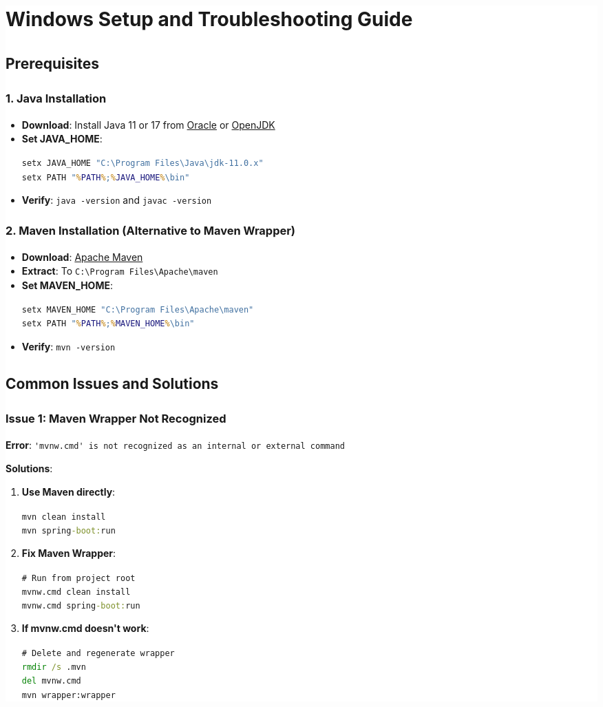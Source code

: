 # Windows Setup and Troubleshooting Guide

## Prerequisites

### 1. Java Installation
- **Download**: Install Java 11 or 17 from [Oracle](https://www.oracle.com/java/technologies/downloads/) or [OpenJDK](https://adoptium.net/)
- **Set JAVA_HOME**: 
  ```cmd
  setx JAVA_HOME "C:\Program Files\Java\jdk-11.0.x"
  setx PATH "%PATH%;%JAVA_HOME%\bin"
  ```
- **Verify**: `java -version` and `javac -version`

### 2. Maven Installation (Alternative to Maven Wrapper)
- **Download**: [Apache Maven](https://maven.apache.org/download.cgi)
- **Extract**: To `C:\Program Files\Apache\maven`
- **Set MAVEN_HOME**:
  ```cmd
  setx MAVEN_HOME "C:\Program Files\Apache\maven"
  setx PATH "%PATH%;%MAVEN_HOME%\bin"
  ```
- **Verify**: `mvn -version`

## Common Issues and Solutions

### Issue 1: Maven Wrapper Not Recognized
**Error**: `'mvnw.cmd' is not recognized as an internal or external command`

**Solutions**:
1. **Use Maven directly**:
   ```cmd
   mvn clean install
   mvn spring-boot:run
   ```

2. **Fix Maven Wrapper**:
   ```cmd
   # Run from project root
   mvnw.cmd clean install
   mvnw.cmd spring-boot:run
   ```

3. **If mvnw.cmd doesn't work**:
   ```cmd
   # Delete and regenerate wrapper
   rmdir /s .mvn
   del mvnw.cmd
   mvn wrapper:wrapper
   ```
